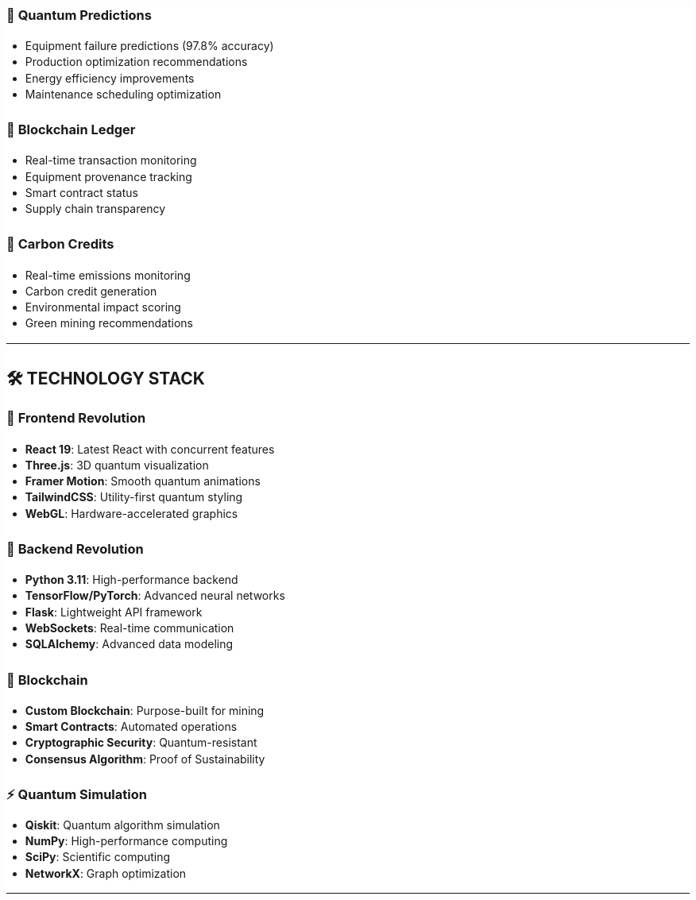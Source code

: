 ### 🔮 **Quantum Predictions**
- Equipment failure predictions (97.8% accuracy)
- Production optimization recommendations
- Energy efficiency improvements
- Maintenance scheduling optimization

### 🔗 **Blockchain Ledger**
- Real-time transaction monitoring
- Equipment provenance tracking
- Smart contract status
- Supply chain transparency

### 🌱 **Carbon Credits**
- Real-time emissions monitoring
- Carbon credit generation
- Environmental impact scoring
- Green mining recommendations

---

## 🛠️ **TECHNOLOGY STACK**

### 🎨 **Frontend Revolution**
- **React 19**: Latest React with concurrent features
- **Three.js**: 3D quantum visualization
- **Framer Motion**: Smooth quantum animations
- **TailwindCSS**: Utility-first quantum styling
- **WebGL**: Hardware-accelerated graphics

### 🧠 **Backend Revolution**
- **Python 3.11**: High-performance backend
- **TensorFlow/PyTorch**: Advanced neural networks
- **Flask**: Lightweight API framework
- **WebSockets**: Real-time communication
- **SQLAlchemy**: Advanced data modeling

### 🔗 **Blockchain**
- **Custom Blockchain**: Purpose-built for mining
- **Smart Contracts**: Automated operations
- **Cryptographic Security**: Quantum-resistant
- **Consensus Algorithm**: Proof of Sustainability

### ⚡ **Quantum Simulation**
- **Qiskit**: Quantum algorithm simulation
- **NumPy**: High-performance computing
- **SciPy**: Scientific computing
- **NetworkX**: Graph optimization

---
